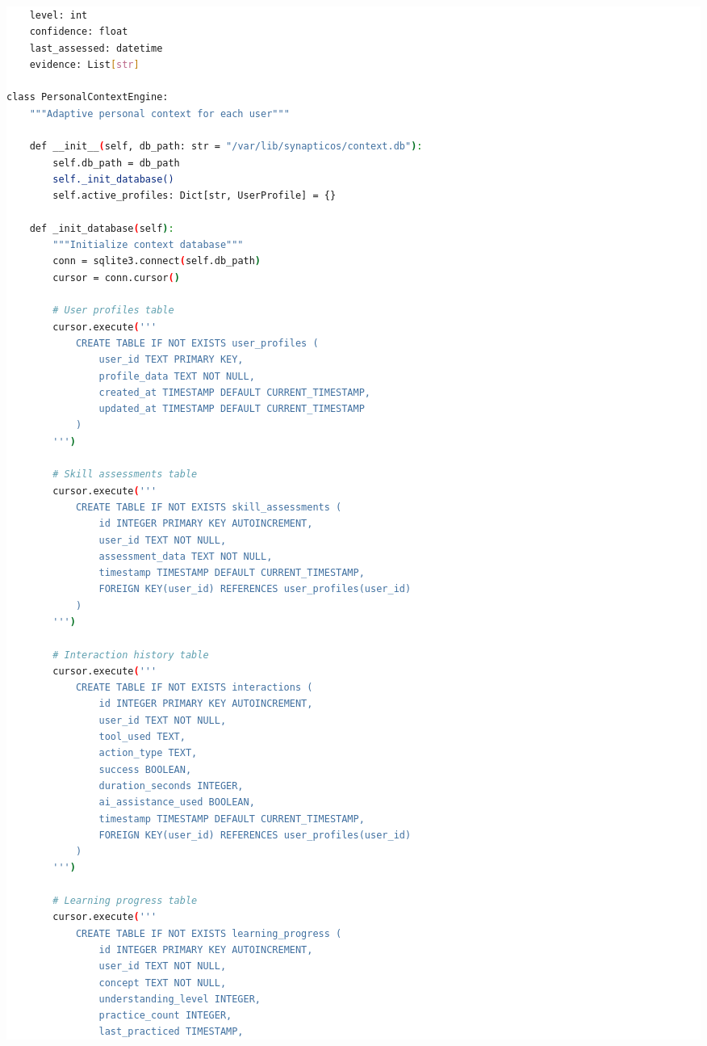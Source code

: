 ```bash
    level: int
    confidence: float
    last_assessed: datetime
    evidence: List[str]

class PersonalContextEngine:
    """Adaptive personal context for each user"""

    def __init__(self, db_path: str = "/var/lib/synapticos/context.db"):
        self.db_path = db_path
        self._init_database()
        self.active_profiles: Dict[str, UserProfile] = {}

    def _init_database(self):
        """Initialize context database"""
        conn = sqlite3.connect(self.db_path)
        cursor = conn.cursor()

        # User profiles table
        cursor.execute('''
            CREATE TABLE IF NOT EXISTS user_profiles (
                user_id TEXT PRIMARY KEY,
                profile_data TEXT NOT NULL,
                created_at TIMESTAMP DEFAULT CURRENT_TIMESTAMP,
                updated_at TIMESTAMP DEFAULT CURRENT_TIMESTAMP
            )
        ''')

        # Skill assessments table
        cursor.execute('''
            CREATE TABLE IF NOT EXISTS skill_assessments (
                id INTEGER PRIMARY KEY AUTOINCREMENT,
                user_id TEXT NOT NULL,
                assessment_data TEXT NOT NULL,
                timestamp TIMESTAMP DEFAULT CURRENT_TIMESTAMP,
                FOREIGN KEY(user_id) REFERENCES user_profiles(user_id)
            )
        ''')

        # Interaction history table
        cursor.execute('''
            CREATE TABLE IF NOT EXISTS interactions (
                id INTEGER PRIMARY KEY AUTOINCREMENT,
                user_id TEXT NOT NULL,
                tool_used TEXT,
                action_type TEXT,
                success BOOLEAN,
                duration_seconds INTEGER,
                ai_assistance_used BOOLEAN,
                timestamp TIMESTAMP DEFAULT CURRENT_TIMESTAMP,
                FOREIGN KEY(user_id) REFERENCES user_profiles(user_id)
            )
        ''')

        # Learning progress table
        cursor.execute('''
            CREATE TABLE IF NOT EXISTS learning_progress (
                id INTEGER PRIMARY KEY AUTOINCREMENT,
                user_id TEXT NOT NULL,
                concept TEXT NOT NULL,
                understanding_level INTEGER,
                practice_count INTEGER,
                last_practiced TIMESTAMP,
```